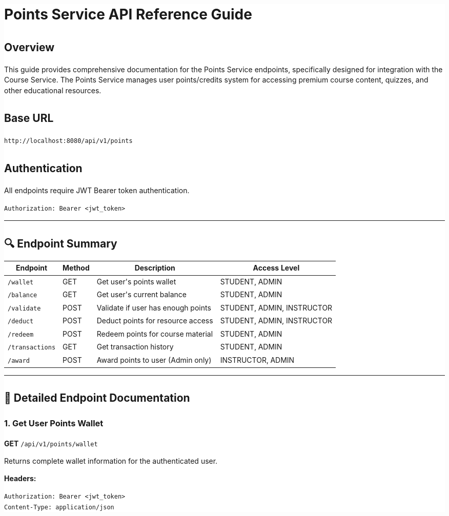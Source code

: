 # Points Service API Reference Guide

## Overview
This guide provides comprehensive documentation for the Points Service endpoints, specifically designed for integration with the Course Service. The Points Service manages user points/credits system for accessing premium course content, quizzes, and other educational resources.

## Base URL
```
http://localhost:8080/api/v1/points
```

## Authentication
All endpoints require JWT Bearer token authentication.
```
Authorization: Bearer <jwt_token>
```

---

## 🔍 Endpoint Summary

| Endpoint | Method | Description | Access Level |
|----------|--------|-------------|--------------|
| `/wallet` | GET | Get user's points wallet | STUDENT, ADMIN |
| `/balance` | GET | Get user's current balance | STUDENT, ADMIN |
| `/validate` | POST | Validate if user has enough points | STUDENT, ADMIN, INSTRUCTOR |
| `/deduct` | POST | Deduct points for resource access | STUDENT, ADMIN, INSTRUCTOR |
| `/redeem` | POST | Redeem points for course material | STUDENT, ADMIN |
| `/transactions` | GET | Get transaction history | STUDENT, ADMIN |
| `/award` | POST | Award points to user (Admin only) | INSTRUCTOR, ADMIN |

---

## 📖 Detailed Endpoint Documentation

### 1. Get User Points Wallet
**GET** `/api/v1/points/wallet`

Returns complete wallet information for the authenticated user.

**Headers:**
```http
Authorization: Bearer <jwt_token>
Content-Type: application/json
```

